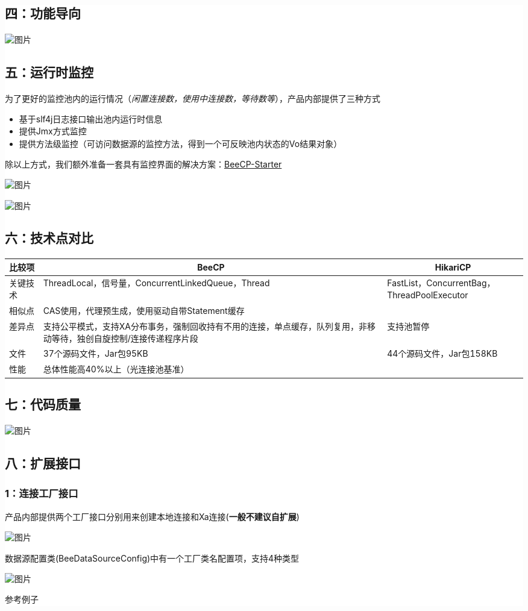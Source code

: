 ## 四：功能导向

![图片](https://user-images.githubusercontent.com/32663325/153597592-c7d36f14-445a-454b-9db4-2289e1f92ed6.png)

## 五：运行时监控

为了更好的监控池内的运行情况（*闲置连接数，使用中连接数，等待数等*），产品内部提供了三种方式
*   基于slf4j日志接口输出池内运行时信息
*   提供Jmx方式监控
*   提供方法级监控（可访问数据源的监控方法，得到一个可反映池内状态的Vo结果对象）

除以上方式，我们额外准备一套具有监控界面的解决方案：<a href="https://github.com/Chris2018998/BeeCP-Starter">BeeCP-Starter</a>

![图片](https://user-images.githubusercontent.com/32663325/154832186-be2b2c34-8765-4be8-8435-b97c6c1771df.png)

![图片](https://user-images.githubusercontent.com/32663325/154832193-62b71ade-84cc-41db-894f-9b012995d619.png)

## 六：技术点对比

| **比较项**                      |**BeeCP**                                          | **HikariCP**                                      |
|---------------------------------|---------------------------------------------------| ------------------------------------------------- |
| 关键技术                         |ThreadLocal，信号量，ConcurrentLinkedQueue，Thread   | FastList，ConcurrentBag，ThreadPoolExecutor       |
| 相似点                           |CAS使用，代理预生成，使用驱动自带Statement缓存          |                                                  |
| 差异点                           |支持公平模式，支持XA分布事务，强制回收持有不用的连接，单点缓存，队列复用，非移动等待，独创自旋控制/连接传递程序片段|支持池暂停|
| 文件                             |37个源码文件，Jar包95KB                              |44个源码文件，Jar包158KB                                   |
| 性能                             |总体性能高40%以上（光连接池基准）                      |                                                         |


## 七：代码质量

![图片](https://user-images.githubusercontent.com/32663325/163173015-2ce906f3-1b83-419d-82aa-a42b5c8d92b8.png)

## 八：扩展接口

### 1：连接工厂接口

产品内部提供两个工厂接口分别用来创建本地连接和Xa连接(**一般不建议自扩展**)
 
![图片](https://user-images.githubusercontent.com/32663325/153597017-2f3ba479-8f3f-4a82-949b-275068c287cd.png)
 
数据源配置类(BeeDataSourceConfig)中有一个工厂类名配置项，支持4种类型

![图片](https://user-images.githubusercontent.com/32663325/153597130-a22c0d92-2899-46db-b982-35b998434eae.png)
 
参考例子
